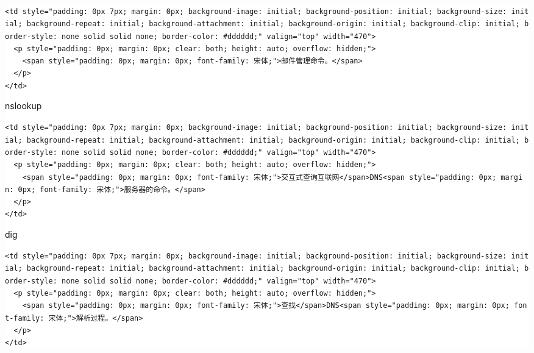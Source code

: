     <td style="padding: 0px 7px; margin: 0px; background-image: initial; background-position: initial; background-size: initial; background-repeat: initial; background-attachment: initial; background-origin: initial; background-clip: initial; border-style: none solid solid none; border-color: #dddddd;" valign="top" width="470">
      <p style="padding: 0px; margin: 0px; clear: both; height: auto; overflow: hidden;">
        <span style="padding: 0px; margin: 0px; font-family: 宋体;">邮件管理命令。</span>
      </p>
    </td>
  </tr>
  
  <tr style="padding: 0px; margin: 0px;">
    <td style="padding: 0px 7px; margin: 0px; background-image: initial; background-position: initial; background-size: initial; background-repeat: initial; background-attachment: initial; background-origin: initial; background-clip: initial; border-style: none solid solid; border-color: #dddddd;" valign="top" width="83">
      <p style="padding: 0px; margin: 0px; clear: both; height: auto; overflow: hidden;">
        nslookup
      </p>
    </td>
    
    <td style="padding: 0px 7px; margin: 0px; background-image: initial; background-position: initial; background-size: initial; background-repeat: initial; background-attachment: initial; background-origin: initial; background-clip: initial; border-style: none solid solid none; border-color: #dddddd;" valign="top" width="470">
      <p style="padding: 0px; margin: 0px; clear: both; height: auto; overflow: hidden;">
        <span style="padding: 0px; margin: 0px; font-family: 宋体;">交互式查询互联网</span>DNS<span style="padding: 0px; margin: 0px; font-family: 宋体;">服务器的命令。</span>
      </p>
    </td>
  </tr>
  
  <tr style="padding: 0px; margin: 0px;">
    <td style="padding: 0px 7px; margin: 0px; background-image: initial; background-position: initial; background-size: initial; background-repeat: initial; background-attachment: initial; background-origin: initial; background-clip: initial; border-style: none solid solid; border-color: #dddddd;" valign="top" width="83">
      <p style="padding: 0px; margin: 0px; clear: both; height: auto; overflow: hidden;">
        dig
      </p>
    </td>
    
    <td style="padding: 0px 7px; margin: 0px; background-image: initial; background-position: initial; background-size: initial; background-repeat: initial; background-attachment: initial; background-origin: initial; background-clip: initial; border-style: none solid solid none; border-color: #dddddd;" valign="top" width="470">
      <p style="padding: 0px; margin: 0px; clear: both; height: auto; overflow: hidden;">
        <span style="padding: 0px; margin: 0px; font-family: 宋体;">查找</span>DNS<span style="padding: 0px; margin: 0px; font-family: 宋体;">解析过程。</span>
      </p>
    </td>
  </tr>
  
  <tr style="padding: 0px; margin: 0px;">
